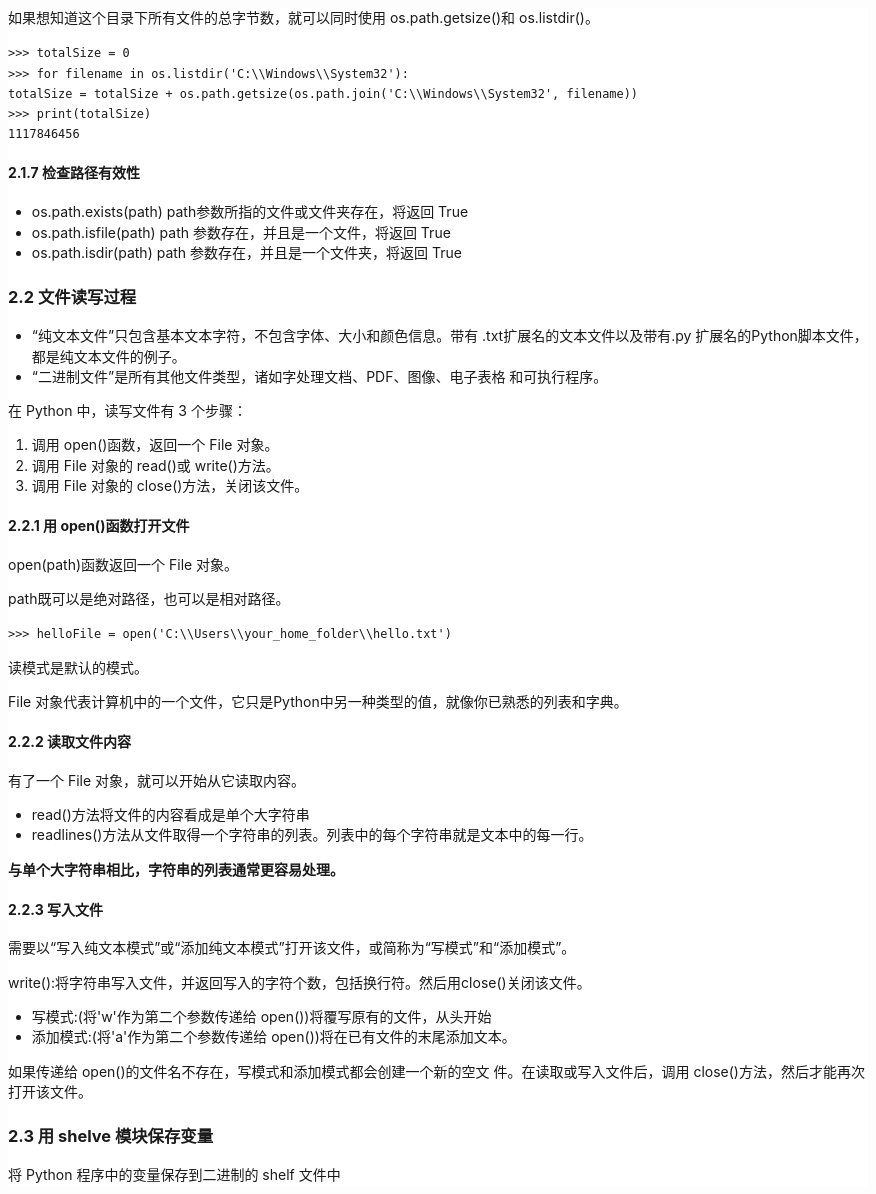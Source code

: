 如果想知道这个目录下所有文件的总字节数，就可以同时使用 os.path.getsize()和 os.listdir()。
```python3
>>> totalSize = 0
>>> for filename in os.listdir('C:\\Windows\\System32'):
totalSize = totalSize + os.path.getsize(os.path.join('C:\\Windows\\System32', filename))
>>> print(totalSize)
1117846456

```
#### 2.1.7 检查路径有效性
- os.path.exists(path)  path参数所指的文件或文件夹存在，将返回 True
- os.path.isfile(path)  path 参数存在，并且是一个文件，将返回 True
- os.path.isdir(path)  path 参数存在，并且是一个文件夹，将返回 True

### 2.2 文件读写过程
- “纯文本文件”只包含基本文本字符，不包含字体、大小和颜色信息。带有 .txt扩展名的文本文件以及带有.py 扩展名的Python脚本文件，都是纯文本文件的例子。
- “二进制文件”是所有其他文件类型，诸如字处理文档、PDF、图像、电子表格
和可执行程序。

在 Python 中，读写文件有 3 个步骤：

1. 调用 open()函数，返回一个 File 对象。
2. 调用 File 对象的 read()或 write()方法。
3. 调用 File 对象的 close()方法，关闭该文件。

#### 2.2.1 用 open()函数打开文件
open(path)函数返回一个 File 对象。

path既可以是绝对路径，也可以是相对路径。
```python3
>>> helloFile = open('C:\\Users\\your_home_folder\\hello.txt')
```
读模式是默认的模式。

File 对象代表计算机中的一个文件，它只是Python中另一种类型的值，就像你已熟悉的列表和字典。

#### 2.2.2 读取文件内容
有了一个 File 对象，就可以开始从它读取内容。
- read()方法将文件的内容看成是单个大字符串
- readlines()方法从文件取得一个字符串的列表。列表中的每个字符串就是文本中的每一行。

**与单个大字符串相比，字符串的列表通常更容易处理。**
#### 2.2.3 写入文件
需要以“写入纯文本模式”或“添加纯文本模式”打开该文件，或简称为“写模式”和“添加模式”。

write():将字符串写入文件，并返回写入的字符个数，包括换行符。然后用close()关闭该文件。

- 写模式:(将'w'作为第二个参数传递给 open())将覆写原有的文件，从头开始
- 添加模式:(将'a'作为第二个参数传递给 open())将在已有文件的末尾添加文本。

如果传递给 open()的文件名不存在，写模式和添加模式都会创建一个新的空文
件。在读取或写入文件后，调用 close()方法，然后才能再次打开该文件。
### 2.3 用 shelve 模块保存变量
将 Python 程序中的变量保存到二进制的 shelf 文件中
